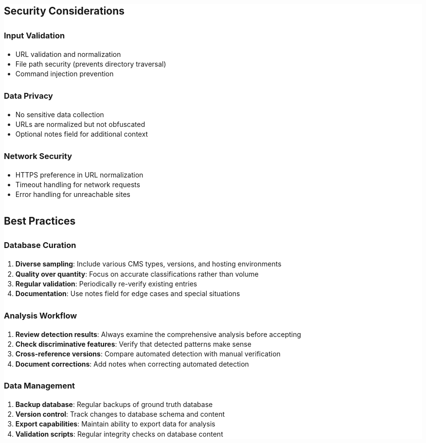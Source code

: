 ## Security Considerations

### Input Validation
- URL validation and normalization
- File path security (prevents directory traversal)
- Command injection prevention

### Data Privacy
- No sensitive data collection
- URLs are normalized but not obfuscated
- Optional notes field for additional context

### Network Security
- HTTPS preference in URL normalization
- Timeout handling for network requests
- Error handling for unreachable sites

## Best Practices

### Database Curation
1. **Diverse sampling**: Include various CMS types, versions, and hosting environments
2. **Quality over quantity**: Focus on accurate classifications rather than volume
3. **Regular validation**: Periodically re-verify existing entries
4. **Documentation**: Use notes field for edge cases and special situations

### Analysis Workflow
1. **Review detection results**: Always examine the comprehensive analysis before accepting
2. **Check discriminative features**: Verify that detected patterns make sense
3. **Cross-reference versions**: Compare automated detection with manual verification
4. **Document corrections**: Add notes when correcting automated detection

### Data Management
1. **Backup database**: Regular backups of ground truth database
2. **Version control**: Track changes to database schema and content
3. **Export capabilities**: Maintain ability to export data for analysis
4. **Validation scripts**: Regular integrity checks on database content